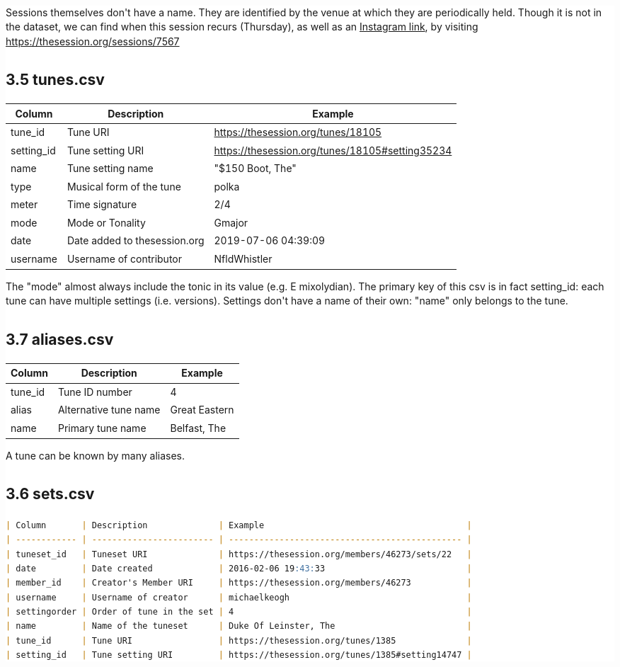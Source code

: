 Sessions themselves don't have a name. They are identified by the venue at which they are periodically held. Though it is not in the dataset, we can find when this session recurs (Thursday), as well as an [Instagram link](https://www.instagram.com/accounts/login/?next=https%3A%2F%2Fwww.instagram.com%2Firish.session.cordoba%2F&is_from_rle), by visiting https://thesession.org/sessions/7567

## 3.5 tunes.csv

| Column     | Description                  | Example                                         |
| ---------- | ---------------------------- | ----------------------------------------------- |
| tune_id    | Tune URI                     | https://thesession.org/tunes/18105              |
| setting_id | Tune setting URI             | https://thesession.org/tunes/18105#setting35234 |
| name       | Tune setting name            | "$150 Boot, The"                                |
| type       | Musical form of the tune     | polka                                           |
| meter      | Time signature               | 2/4                                             |
| mode       | Mode or Tonality             | Gmajor                                          |
| date       | Date added to thesession.org | 2019-07-06 04:39:09                             |
| username   | Username of contributor      | NfldWhistler                                    |

The "mode" almost always include the tonic in its value (e.g. E mixolydian). The primary key of this csv is in fact setting_id: each tune can have multiple settings (i.e. versions). Settings don't have a name of their own: "name" only belongs to the tune.

## 3.7 aliases.csv

| Column  | Description           | Example       |
| ------- | --------------------- | ------------- |
| tune_id | Tune ID number        | 4             |
| alias   | Alternative tune name | Great Eastern |
| name    | Primary tune name     | Belfast, The  |

A tune can be known by many aliases.

## 3.6 sets.csv

```markdown
| Column       | Description              | Example                                        |
| ------------ | ------------------------ | ---------------------------------------------- |
| tuneset_id   | Tuneset URI              | https://thesession.org/members/46273/sets/22   |
| date         | Date created             | 2016-02-06 19:43:33                            |
| member_id    | Creator's Member URI     | https://thesession.org/members/46273           |
| username     | Username of creator      | michaelkeogh                                   |
| settingorder | Order of tune in the set | 4                                              |
| name         | Name of the tuneset      | Duke Of Leinster, The                          |
| tune_id      | Tune URI                 | https://thesession.org/tunes/1385              |
| setting_id   | Tune setting URI         | https://thesession.org/tunes/1385#setting14747 |
```
